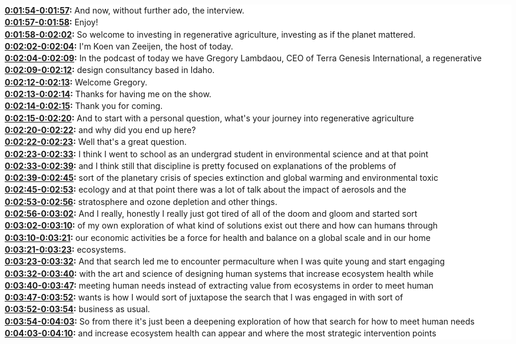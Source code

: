 **[0:01:54-0:01:57](https://investinginregenerativeagriculture.com/2017/07/05/gregory-landua/#t=0:01:54):**  And now, without further ado, the interview.  
**[0:01:57-0:01:58](https://investinginregenerativeagriculture.com/2017/07/05/gregory-landua/#t=0:01:57):**  Enjoy!  
**[0:01:58-0:02:02](https://investinginregenerativeagriculture.com/2017/07/05/gregory-landua/#t=0:01:58):**  So welcome to investing in regenerative agriculture, investing as if the planet mattered.  
**[0:02:02-0:02:04](https://investinginregenerativeagriculture.com/2017/07/05/gregory-landua/#t=0:02:02):**  I'm Koen van Zeeijen, the host of today.  
**[0:02:04-0:02:09](https://investinginregenerativeagriculture.com/2017/07/05/gregory-landua/#t=0:02:04):**  In the podcast of today we have Gregory Lambdaou, CEO of Terra Genesis International, a regenerative  
**[0:02:09-0:02:12](https://investinginregenerativeagriculture.com/2017/07/05/gregory-landua/#t=0:02:09):**  design consultancy based in Idaho.  
**[0:02:12-0:02:13](https://investinginregenerativeagriculture.com/2017/07/05/gregory-landua/#t=0:02:12):**  Welcome Gregory.  
**[0:02:13-0:02:14](https://investinginregenerativeagriculture.com/2017/07/05/gregory-landua/#t=0:02:13):**  Thanks for having me on the show.  
**[0:02:14-0:02:15](https://investinginregenerativeagriculture.com/2017/07/05/gregory-landua/#t=0:02:14):**  Thank you for coming.  
**[0:02:15-0:02:20](https://investinginregenerativeagriculture.com/2017/07/05/gregory-landua/#t=0:02:15):**  And to start with a personal question, what's your journey into regenerative agriculture  
**[0:02:20-0:02:22](https://investinginregenerativeagriculture.com/2017/07/05/gregory-landua/#t=0:02:20):**  and why did you end up here?  
**[0:02:22-0:02:23](https://investinginregenerativeagriculture.com/2017/07/05/gregory-landua/#t=0:02:22):**  Well that's a great question.  
**[0:02:23-0:02:33](https://investinginregenerativeagriculture.com/2017/07/05/gregory-landua/#t=0:02:23):**  I think I went to school as an undergrad student in environmental science and at that point  
**[0:02:33-0:02:39](https://investinginregenerativeagriculture.com/2017/07/05/gregory-landua/#t=0:02:33):**  and I think still that discipline is pretty focused on explanations of the problems of  
**[0:02:39-0:02:45](https://investinginregenerativeagriculture.com/2017/07/05/gregory-landua/#t=0:02:39):**  sort of the planetary crisis of species extinction and global warming and environmental toxic  
**[0:02:45-0:02:53](https://investinginregenerativeagriculture.com/2017/07/05/gregory-landua/#t=0:02:45):**  ecology and at that point there was a lot of talk about the impact of aerosols and the  
**[0:02:53-0:02:56](https://investinginregenerativeagriculture.com/2017/07/05/gregory-landua/#t=0:02:53):**  stratosphere and ozone depletion and other things.  
**[0:02:56-0:03:02](https://investinginregenerativeagriculture.com/2017/07/05/gregory-landua/#t=0:02:56):**  And I really, honestly I really just got tired of all of the doom and gloom and started sort  
**[0:03:02-0:03:10](https://investinginregenerativeagriculture.com/2017/07/05/gregory-landua/#t=0:03:02):**  of my own exploration of what kind of solutions exist out there and how can humans through  
**[0:03:10-0:03:21](https://investinginregenerativeagriculture.com/2017/07/05/gregory-landua/#t=0:03:10):**  our economic activities be a force for health and balance on a global scale and in our home  
**[0:03:21-0:03:23](https://investinginregenerativeagriculture.com/2017/07/05/gregory-landua/#t=0:03:21):**  ecosystems.  
**[0:03:23-0:03:32](https://investinginregenerativeagriculture.com/2017/07/05/gregory-landua/#t=0:03:23):**  And that search led me to encounter permaculture when I was quite young and start engaging  
**[0:03:32-0:03:40](https://investinginregenerativeagriculture.com/2017/07/05/gregory-landua/#t=0:03:32):**  with the art and science of designing human systems that increase ecosystem health while  
**[0:03:40-0:03:47](https://investinginregenerativeagriculture.com/2017/07/05/gregory-landua/#t=0:03:40):**  meeting human needs instead of extracting value from ecosystems in order to meet human  
**[0:03:47-0:03:52](https://investinginregenerativeagriculture.com/2017/07/05/gregory-landua/#t=0:03:47):**  wants is how I would sort of juxtapose the search that I was engaged in with sort of  
**[0:03:52-0:03:54](https://investinginregenerativeagriculture.com/2017/07/05/gregory-landua/#t=0:03:52):**  business as usual.  
**[0:03:54-0:04:03](https://investinginregenerativeagriculture.com/2017/07/05/gregory-landua/#t=0:03:54):**  So from there it's just been a deepening exploration of how that search for how to meet human needs  
**[0:04:03-0:04:10](https://investinginregenerativeagriculture.com/2017/07/05/gregory-landua/#t=0:04:03):**  and increase ecosystem health can appear and where the most strategic intervention points  